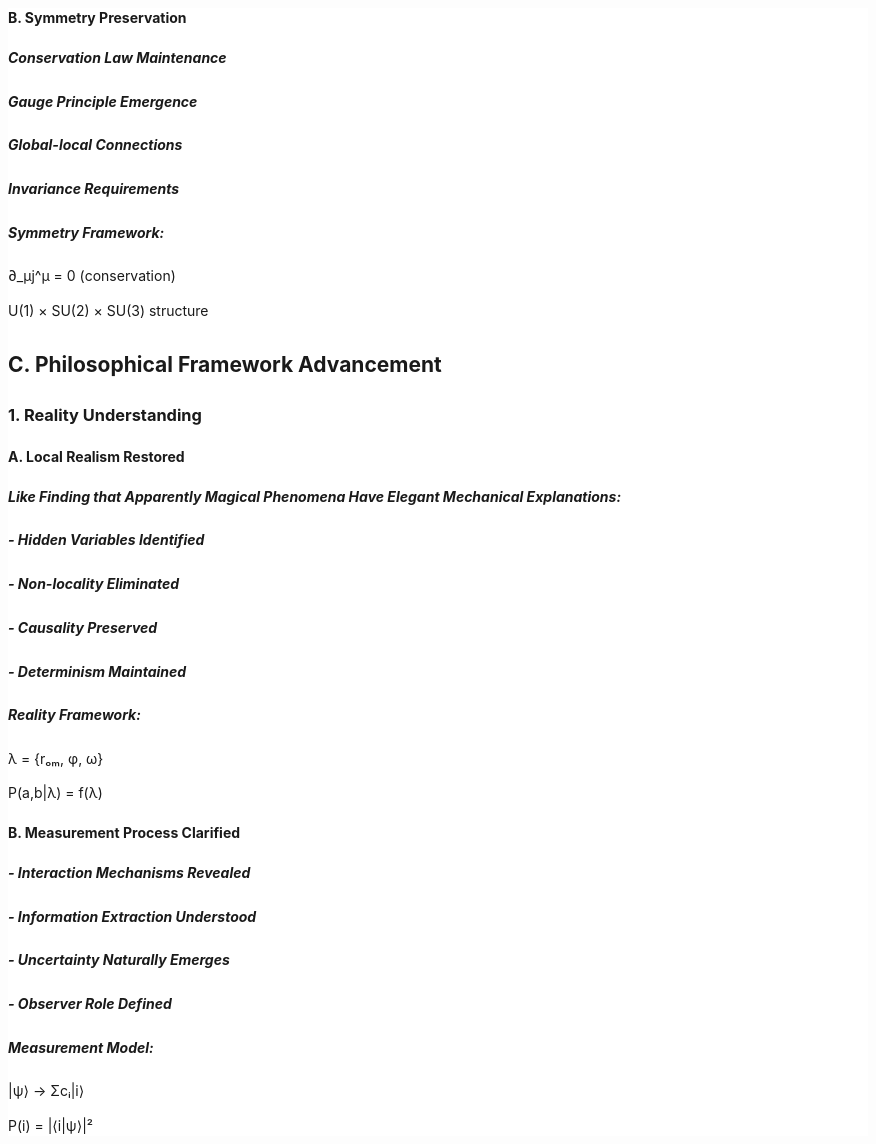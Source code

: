 #### B. Symmetry Preservation

##### Conservation Law Maintenance

##### Gauge Principle Emergence

##### Global-local Connections

##### Invariance Requirements

##### Symmetry Framework:

∂_μj^μ = 0 (conservation)

U(1) × SU(2) × SU(3) structure

## C. Philosophical Framework Advancement

### 1. Reality Understanding

#### A. Local Realism Restored

##### Like Finding that Apparently Magical Phenomena Have Elegant Mechanical Explanations:

##### - Hidden Variables Identified

##### - Non-locality Eliminated

##### - Causality Preserved

##### - Determinism Maintained

##### Reality Framework:

λ = {rₒₘ, φ, ω}

P(a,b|λ) = f(λ)

#### B. Measurement Process Clarified

##### - Interaction Mechanisms Revealed

##### - Information Extraction Understood

##### - Uncertainty Naturally Emerges

##### - Observer Role Defined

##### Measurement Model:

|ψ⟩ → Σcᵢ|i⟩

P(i) = |⟨i|ψ⟩|²
